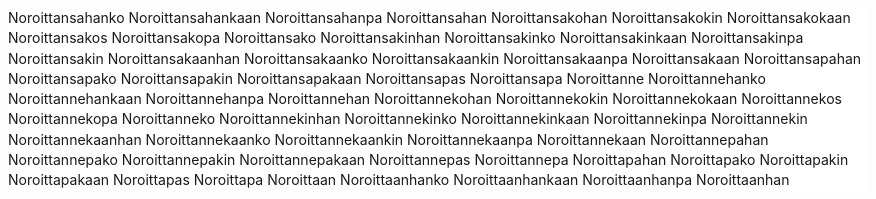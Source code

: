 Noroittansahanko
Noroittansahankaan
Noroittansahanpa
Noroittansahan
Noroittansakohan
Noroittansakokin
Noroittansakokaan
Noroittansakos
Noroittansakopa
Noroittansako
Noroittansakinhan
Noroittansakinko
Noroittansakinkaan
Noroittansakinpa
Noroittansakin
Noroittansakaanhan
Noroittansakaanko
Noroittansakaankin
Noroittansakaanpa
Noroittansakaan
Noroittansapahan
Noroittansapako
Noroittansapakin
Noroittansapakaan
Noroittansapas
Noroittansapa
Noroittanne
Noroittannehanko
Noroittannehankaan
Noroittannehanpa
Noroittannehan
Noroittannekohan
Noroittannekokin
Noroittannekokaan
Noroittannekos
Noroittannekopa
Noroittanneko
Noroittannekinhan
Noroittannekinko
Noroittannekinkaan
Noroittannekinpa
Noroittannekin
Noroittannekaanhan
Noroittannekaanko
Noroittannekaankin
Noroittannekaanpa
Noroittannekaan
Noroittannepahan
Noroittannepako
Noroittannepakin
Noroittannepakaan
Noroittannepas
Noroittannepa
Noroittapahan
Noroittapako
Noroittapakin
Noroittapakaan
Noroittapas
Noroittapa
Noroittaan
Noroittaanhanko
Noroittaanhankaan
Noroittaanhanpa
Noroittaanhan